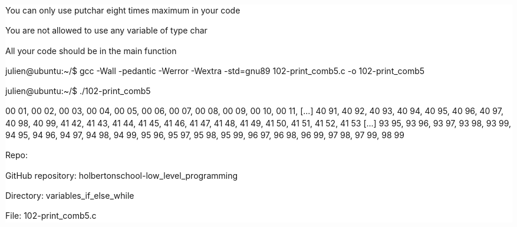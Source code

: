 You can only use putchar eight times maximum in your code

You are not allowed to use any variable of type char

All your code should be in the main function

julien@ubuntu:~/$ gcc -Wall -pedantic -Werror -Wextra -std=gnu89 102-print_comb5.c -o 102-print_comb5

julien@ubuntu:~/$ ./102-print_comb5

00 01, 00 02, 00 03, 00 04, 00 05, 00 06, 00 07, 00 08, 00 09, 00 10, 00 11, [...] 40 91, 40 92, 40 93, 40 94, 40 95, 40 96, 40 97, 40 98, 40 99, 41 42, 41 43, 41 44, 41 45, 41 46, 41 47, 41 48, 41 49, 41 50, 41 51, 41 52, 41 53 [...] 93 95, 93 96, 93 97, 93 98, 93 99, 94 95, 94 96, 94 97, 94 98, 94 99, 95 96, 95 97, 95 98, 95 99, 96 97, 96 98, 96 99, 97 98, 97 99, 98 99

Repo:



GitHub repository: holbertonschool-low_level_programming

Directory: variables_if_else_while

File: 102-print_comb5.c
